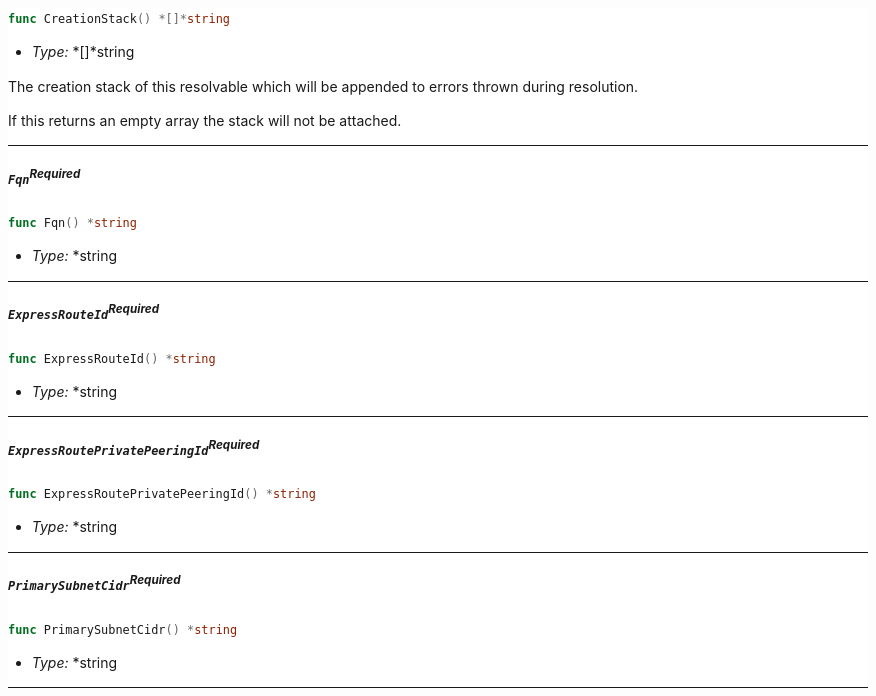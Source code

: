 ```go
func CreationStack() *[]*string
```

- *Type:* *[]*string

The creation stack of this resolvable which will be appended to errors thrown during resolution.

If this returns an empty array the stack will not be attached.

---

##### `Fqn`<sup>Required</sup> <a name="Fqn" id="@cdktf/provider-azurerm.vmwarePrivateCloud.VmwarePrivateCloudCircuitOutputReference.property.fqn"></a>

```go
func Fqn() *string
```

- *Type:* *string

---

##### `ExpressRouteId`<sup>Required</sup> <a name="ExpressRouteId" id="@cdktf/provider-azurerm.vmwarePrivateCloud.VmwarePrivateCloudCircuitOutputReference.property.expressRouteId"></a>

```go
func ExpressRouteId() *string
```

- *Type:* *string

---

##### `ExpressRoutePrivatePeeringId`<sup>Required</sup> <a name="ExpressRoutePrivatePeeringId" id="@cdktf/provider-azurerm.vmwarePrivateCloud.VmwarePrivateCloudCircuitOutputReference.property.expressRoutePrivatePeeringId"></a>

```go
func ExpressRoutePrivatePeeringId() *string
```

- *Type:* *string

---

##### `PrimarySubnetCidr`<sup>Required</sup> <a name="PrimarySubnetCidr" id="@cdktf/provider-azurerm.vmwarePrivateCloud.VmwarePrivateCloudCircuitOutputReference.property.primarySubnetCidr"></a>

```go
func PrimarySubnetCidr() *string
```

- *Type:* *string

---